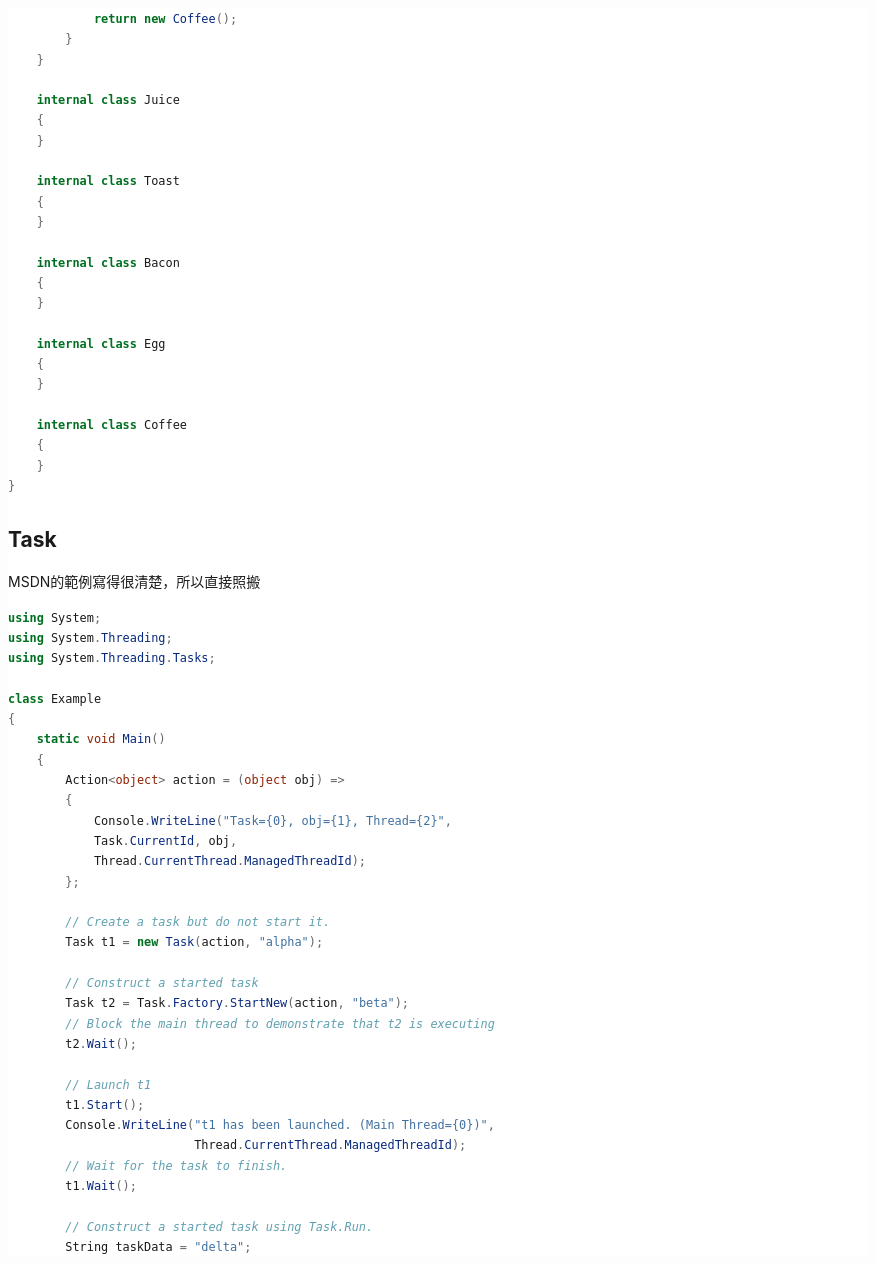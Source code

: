 ```C#
            return new Coffee();
        }
    }

    internal class Juice
    {
    }

    internal class Toast
    {
    }

    internal class Bacon
    {
    }

    internal class Egg
    {
    }

    internal class Coffee
    {
    }
}
```

## Task

MSDN的範例寫得很清楚，所以直接照搬

```C#
using System;
using System.Threading;
using System.Threading.Tasks;

class Example
{
    static void Main()
    {
        Action<object> action = (object obj) =>
        {
            Console.WriteLine("Task={0}, obj={1}, Thread={2}",
            Task.CurrentId, obj,
            Thread.CurrentThread.ManagedThreadId);
        };

        // Create a task but do not start it.
        Task t1 = new Task(action, "alpha");

        // Construct a started task
        Task t2 = Task.Factory.StartNew(action, "beta");
        // Block the main thread to demonstrate that t2 is executing
        t2.Wait();

        // Launch t1 
        t1.Start();
        Console.WriteLine("t1 has been launched. (Main Thread={0})",
                          Thread.CurrentThread.ManagedThreadId);
        // Wait for the task to finish.
        t1.Wait();

        // Construct a started task using Task.Run.
        String taskData = "delta";
```